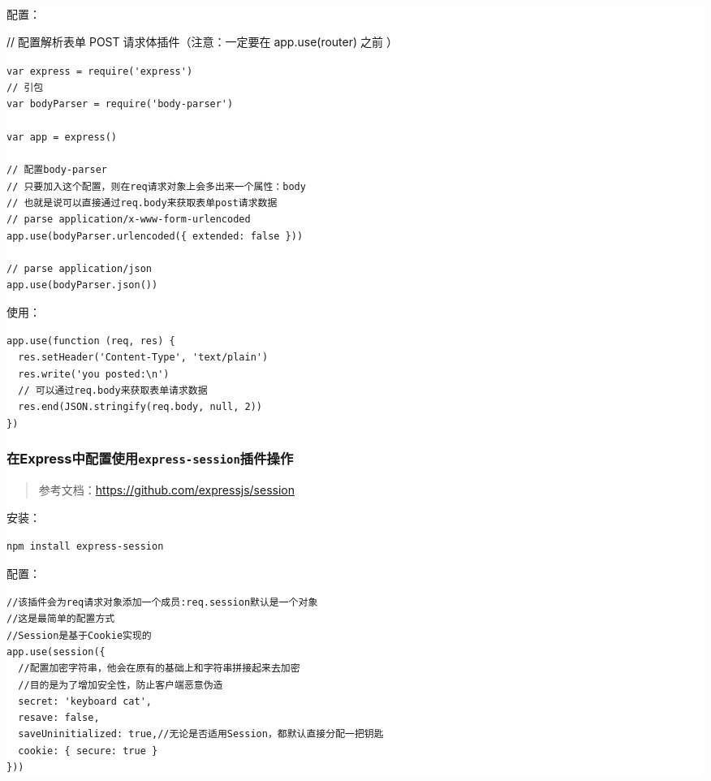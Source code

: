 配置：

// 配置解析表单 POST 请求体插件（注意：一定要在 app.use(router) 之前 ）

  ```
  var express = require('express')
  // 引包
  var bodyParser = require('body-parser')
  
  var app = express()
  
  // 配置body-parser
  // 只要加入这个配置，则在req请求对象上会多出来一个属性：body
  // 也就是说可以直接通过req.body来获取表单post请求数据
  // parse application/x-www-form-urlencoded
  app.use(bodyParser.urlencoded({ extended: false }))
  
  // parse application/json
  app.use(bodyParser.json())
  ```

使用：

  ```
  app.use(function (req, res) {
    res.setHeader('Content-Type', 'text/plain')
    res.write('you posted:\n')
    // 可以通过req.body来获取表单请求数据
    res.end(JSON.stringify(req.body, null, 2))
  })
  ```

### 在Express中配置使用`express-session`插件操作

> 参考文档：https://github.com/expressjs/session

安装：

  ```
  npm install express-session
  ```

配置：

  ```
  //该插件会为req请求对象添加一个成员:req.session默认是一个对象
  //这是最简单的配置方式
  //Session是基于Cookie实现的
  app.use(session({
    //配置加密字符串，他会在原有的基础上和字符串拼接起来去加密
    //目的是为了增加安全性，防止客户端恶意伪造
    secret: 'keyboard cat',
    resave: false,
    saveUninitialized: true,//无论是否适用Session，都默认直接分配一把钥匙
    cookie: { secure: true }
  }))
  ```
